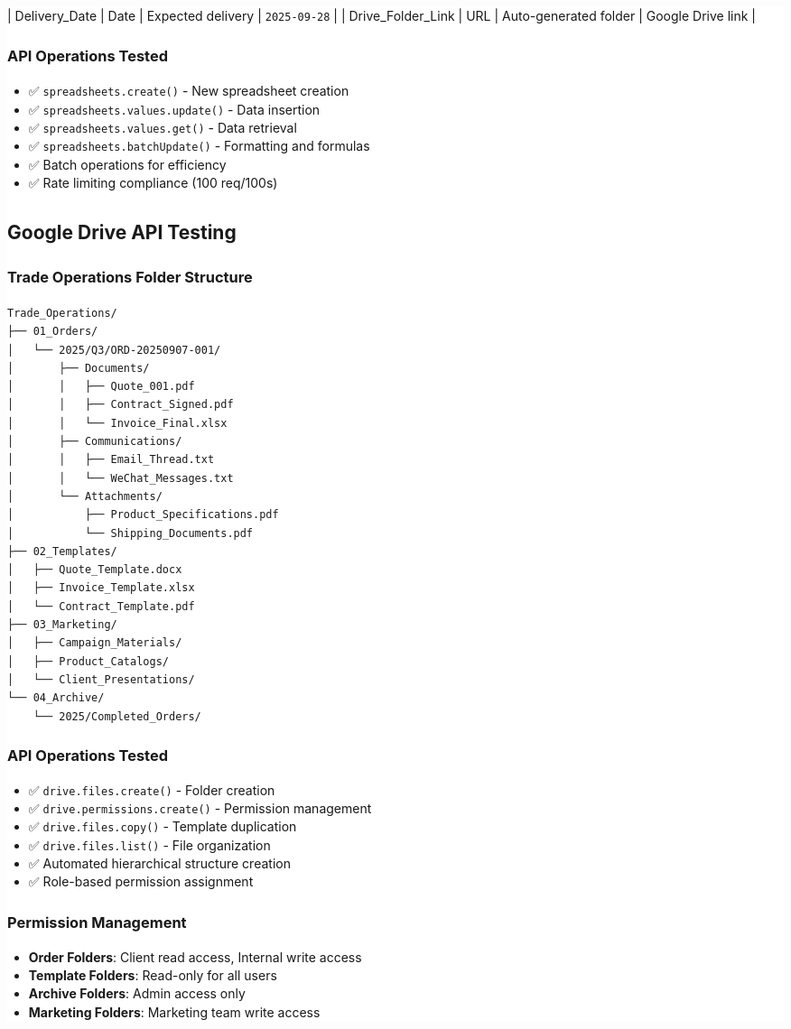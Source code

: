 | Delivery_Date | Date | Expected delivery | `2025-09-28` |
| Drive_Folder_Link | URL | Auto-generated folder | Google Drive link |

### API Operations Tested
- ✅ `spreadsheets.create()` - New spreadsheet creation
- ✅ `spreadsheets.values.update()` - Data insertion
- ✅ `spreadsheets.values.get()` - Data retrieval
- ✅ `spreadsheets.batchUpdate()` - Formatting and formulas
- ✅ Batch operations for efficiency
- ✅ Rate limiting compliance (100 req/100s)

## Google Drive API Testing

### Trade Operations Folder Structure
```
Trade_Operations/
├── 01_Orders/
│   └── 2025/Q3/ORD-20250907-001/
│       ├── Documents/
│       │   ├── Quote_001.pdf
│       │   ├── Contract_Signed.pdf
│       │   └── Invoice_Final.xlsx
│       ├── Communications/
│       │   ├── Email_Thread.txt
│       │   └── WeChat_Messages.txt
│       └── Attachments/
│           ├── Product_Specifications.pdf
│           └── Shipping_Documents.pdf
├── 02_Templates/
│   ├── Quote_Template.docx
│   ├── Invoice_Template.xlsx
│   └── Contract_Template.pdf
├── 03_Marketing/
│   ├── Campaign_Materials/
│   ├── Product_Catalogs/
│   └── Client_Presentations/
└── 04_Archive/
    └── 2025/Completed_Orders/
```

### API Operations Tested
- ✅ `drive.files.create()` - Folder creation
- ✅ `drive.permissions.create()` - Permission management
- ✅ `drive.files.copy()` - Template duplication
- ✅ `drive.files.list()` - File organization
- ✅ Automated hierarchical structure creation
- ✅ Role-based permission assignment

### Permission Management
- **Order Folders**: Client read access, Internal write access
- **Template Folders**: Read-only for all users  
- **Archive Folders**: Admin access only
- **Marketing Folders**: Marketing team write access
